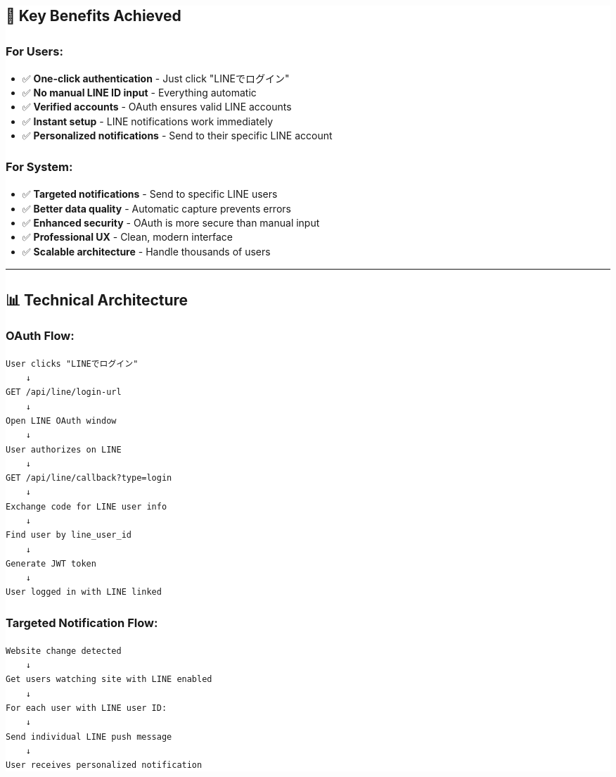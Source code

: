 ## 🎯 **Key Benefits Achieved**

### **For Users:**
- ✅ **One-click authentication** - Just click "LINEでログイン"
- ✅ **No manual LINE ID input** - Everything automatic
- ✅ **Verified accounts** - OAuth ensures valid LINE accounts
- ✅ **Instant setup** - LINE notifications work immediately
- ✅ **Personalized notifications** - Send to their specific LINE account

### **For System:**
- ✅ **Targeted notifications** - Send to specific LINE users
- ✅ **Better data quality** - Automatic capture prevents errors
- ✅ **Enhanced security** - OAuth is more secure than manual input
- ✅ **Professional UX** - Clean, modern interface
- ✅ **Scalable architecture** - Handle thousands of users

---

## 📊 **Technical Architecture**

### **OAuth Flow:**
```
User clicks "LINEでログイン"
    ↓
GET /api/line/login-url
    ↓
Open LINE OAuth window
    ↓
User authorizes on LINE
    ↓
GET /api/line/callback?type=login
    ↓
Exchange code for LINE user info
    ↓
Find user by line_user_id
    ↓
Generate JWT token
    ↓
User logged in with LINE linked
```

### **Targeted Notification Flow:**
```
Website change detected
    ↓
Get users watching site with LINE enabled
    ↓
For each user with LINE user ID:
    ↓
Send individual LINE push message
    ↓
User receives personalized notification
```
